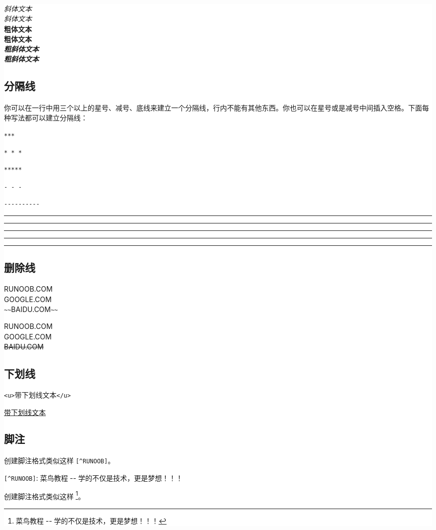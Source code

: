 *斜体文本*  
_斜体文本_  
**粗体文本**  
__粗体文本__  
***粗斜体文本***  
___粗斜体文本___  

## 分隔线

你可以在一行中用三个以上的星号、减号、底线来建立一个分隔线，行内不能有其他东西。你也可以在星号或是减号中间插入空格。下面每种写法都可以建立分隔线：

`***`

`* * *`

`*****`

`- - -`

`----------`

***

* * *

*****

- - -

----------

## 删除线

RUNOOB.COM  
GOOGLE.COM  
`~~`BAIDU.COM`~~`

RUNOOB.COM  
GOOGLE.COM  
~~BAIDU.COM~~

## 下划线

`<u>`带下划线文本`</u>`

<u>带下划线文本</u>

## 脚注

创建脚注格式类似这样 `[^RUNOOB]`。

`[^RUNOOB]`: 菜鸟教程 -- 学的不仅是技术，更是梦想！！！

创建脚注格式类似这样 [^RUNOOB]。

[^RUNOOB]: 菜鸟教程 -- 学的不仅是技术，更是梦想！！！



[1]: http://www.google.com/
[runoob]: http://www.runoob.com/
[2]: http://static.runoob.com/images/runoob-logo.png